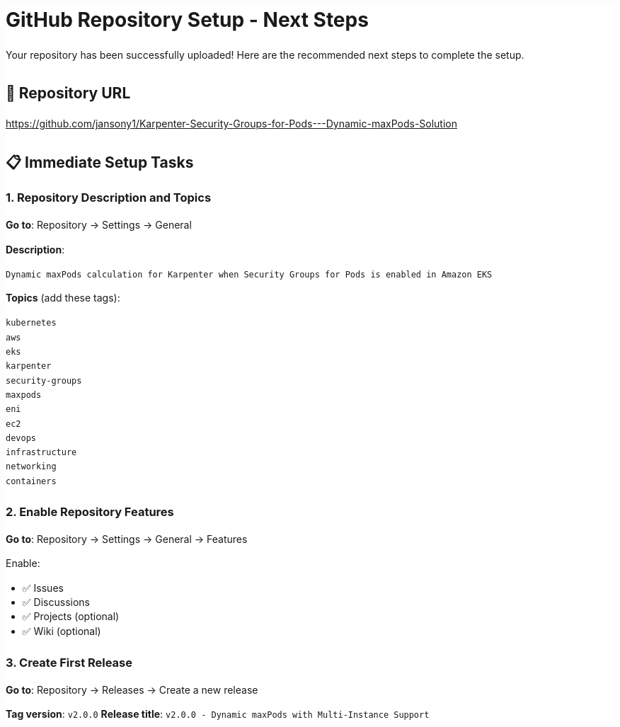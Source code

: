 # GitHub Repository Setup - Next Steps

Your repository has been successfully uploaded! Here are the recommended next steps to complete the setup.

## 🎯 Repository URL
https://github.com/jansony1/Karpenter-Security-Groups-for-Pods---Dynamic-maxPods-Solution

## 📋 Immediate Setup Tasks

### 1. Repository Description and Topics

**Go to**: Repository → Settings → General

**Description**: 
```
Dynamic maxPods calculation for Karpenter when Security Groups for Pods is enabled in Amazon EKS
```

**Topics** (add these tags):
```
kubernetes
aws
eks
karpenter
security-groups
maxpods
eni
ec2
devops
infrastructure
networking
containers
```

### 2. Enable Repository Features

**Go to**: Repository → Settings → General → Features

Enable:
- ✅ Issues
- ✅ Discussions  
- ✅ Projects (optional)
- ✅ Wiki (optional)

### 3. Create First Release

**Go to**: Repository → Releases → Create a new release

**Tag version**: `v2.0.0`
**Release title**: `v2.0.0 - Dynamic maxPods with Multi-Instance Support`
